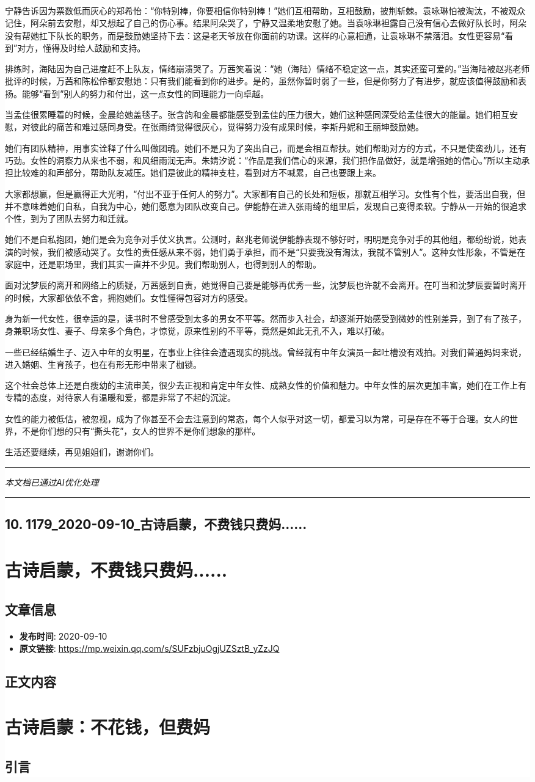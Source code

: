 宁静告诉因为票数低而灰心的郑希怡：“你特别棒，你要相信你特别棒！”她们互相帮助，互相鼓励，披荆斩棘。袁咏琳怕被淘汰，不被观众记住，阿朵前去安慰，却又想起了自己的伤心事。结果阿朵哭了，宁静又温柔地安慰了她。当袁咏琳袒露自己没有信心去做好队长时，阿朵没有帮她扛下队长的职务，而是鼓励她坚持下去：这是老天爷放在你面前的功课。这样的心意相通，让袁咏琳不禁落泪。女性更容易“看到”对方，懂得及时给人鼓励和支持。

排练时，海陆因为自己进度赶不上队友，情绪崩溃哭了。万茜笑着说：“她（海陆）情绪不稳定这一点，其实还蛮可爱的。”当海陆被赵兆老师批评的时候，万茜和陈松伶都安慰她：只有我们能看到你的进步。是的，虽然你暂时弱了一些，但是你努力了有进步，就应该值得鼓励和表扬。能够“看到”别人的努力和付出，这一点女性的同理能力一向卓越。

当孟佳很累睡着的时候，金晨给她盖毯子。张含韵和金晨都能感受到孟佳的压力很大，她们这种感同深受给孟佳很大的能量。她们相互安慰，对彼此的痛苦和难过感同身受。在张雨绮觉得很灰心，觉得努力没有成果时候，李斯丹妮和王丽坤鼓励她。

她们有团队精神，用事实诠释了什么叫做团魂。她们不是只为了突出自己，而是会相互帮扶。她们帮助对方的方式，不只是使蛮劲儿，还有巧劲。女性的洞察力从来也不弱，和风细雨润无声。朱婧汐说：“作品是我们信心的来源，我们把作品做好，就是增强她的信心。”所以主动承担比较难的和声部分，帮助队友减压。她们是彼此的精神支柱，看到对方不喊累，自己也要跟上来。

大家都想赢，但是赢得正大光明，“付出不亚于任何人的努力”。大家都有自己的长处和短板，那就互相学习。女性有个性，要活出自我，但并不意味着她们自私，自我为中心，她们愿意为团队改变自己。伊能静在进入张雨绮的组里后，发现自己变得柔软。宁静从一开始的很追求个性，到为了团队去努力和迁就。

她们不是自私抱团，她们是会为竞争对手仗义执言。公测时，赵兆老师说伊能静表现不够好时，明明是竞争对手的其他组，都纷纷说，她表演的时候，我们被感动哭了。女性的责任感从来不弱，她们勇于承担，而不是“只要我没有淘汰，我就不管别人”。这种女性形象，不管是在家庭中，还是职场里，我们其实一直并不少见。我们帮助别人，也得到别人的帮助。

面对沈梦辰的离开和网络上的质疑，万茜感到自责，她觉得自己要是能够再优秀一些，沈梦辰也许就不会离开。在叮当和沈梦辰要暂时离开的时候，大家都依依不舍，拥抱她们。女性懂得包容对方的感受。

身为新一代女性，很幸运的是，读书时不曾感受到太多的男女不平等。然而步入社会，却逐渐开始感受到微妙的性别差异，到了有了孩子，身兼职场女性、妻子、母亲多个角色，才惊觉，原来性别的不平等，竟然是如此无孔不入，难以打破。

一些已经结婚生子、迈入中年的女明星，在事业上往往会遭遇现实的挑战。曾经就有中年女演员一起吐槽没有戏拍。对我们普通妈妈来说，进入婚姻、生育孩子，也在有形无形中带来了枷锁。

这个社会总体上还是白瘦幼的主流审美，很少去正视和肯定中年女性、成熟女性的价值和魅力。中年女性的层次更加丰富，她们在工作上有专精的态度，对待家人有温暖和爱，都是非常了不起的沉淀。

女性的能力被低估，被忽视，成为了你甚至不会去注意到的常态，每个人似乎对这一切，都爱习以为常，可是存在不等于合理。女人的世界，不是你们想的只有“撕头花”，女人的世界不是你们想象的那样。

生活还要继续，再见姐姐们，谢谢你们。


---
*本文档已通过AI优化处理*


---


## 10. 1179_2020-09-10_古诗启蒙，不费钱只费妈......

# 古诗启蒙，不费钱只费妈......

## 文章信息
- **发布时间**: 2020-09-10
- **原文链接**: https://mp.weixin.qq.com/s/SUFzbjuOgjUZSztB_yZzJQ


## 正文内容

# 古诗启蒙：不花钱，但费妈

## 引言
